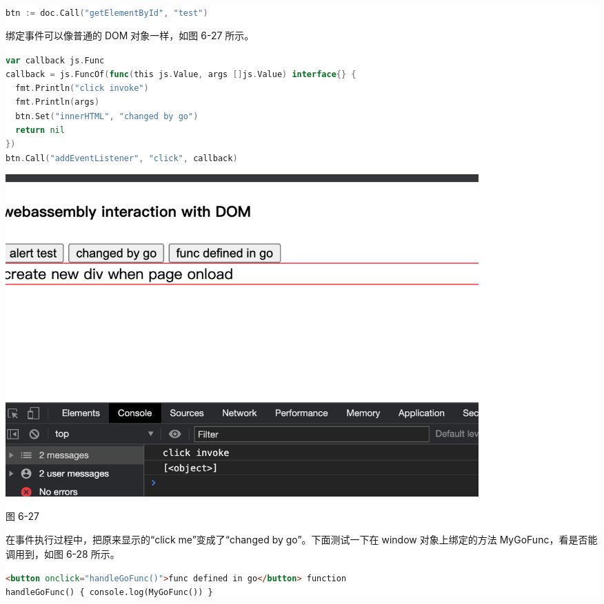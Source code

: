 ```go
btn := doc.Call("getElementById", "test")
```

绑定事件可以像普通的 DOM 对象一样，如图 6-27 所示。

```go
var callback js.Func
callback = js.FuncOf(func(this js.Value, args []js.Value) interface{} {
  fmt.Println("click invoke")
  fmt.Println(args)
  btn.Set("innerHTML", "changed by go")
  return nil
})
btn.Call("addEventListener", "click", callback)
```

<img src="./images/wa04.png" alt="wa04" style="zoom:67%;" />

图 6-27

在事件执行过程中，把原来显示的“click me”变成了“changed by go”。下面测试一下在 window 对象上绑定的方法 MyGoFunc，看是否能调用到，如图 6-28 所示。

```html
<button onclick="handleGoFunc()">func defined in go</button> function
handleGoFunc() { console.log(MyGoFunc()) }
```
